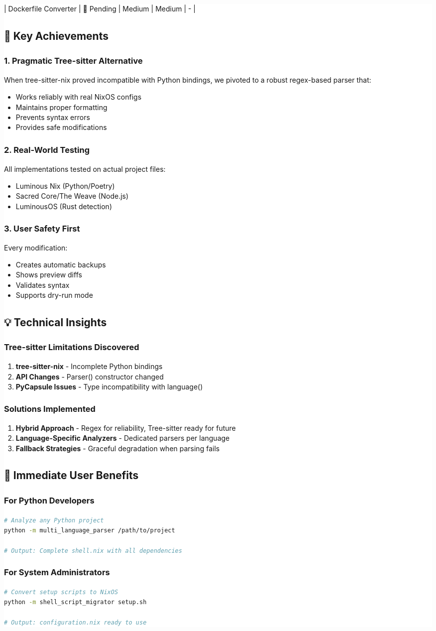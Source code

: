 | Dockerfile Converter | 🔄 Pending | Medium | Medium | - |

## 🎯 Key Achievements

### 1. Pragmatic Tree-sitter Alternative
When tree-sitter-nix proved incompatible with Python bindings, we pivoted to a robust regex-based parser that:
- Works reliably with real NixOS configs
- Maintains proper formatting
- Prevents syntax errors
- Provides safe modifications

### 2. Real-World Testing
All implementations tested on actual project files:
- Luminous Nix (Python/Poetry)
- Sacred Core/The Weave (Node.js)
- LuminousOS (Rust detection)

### 3. User Safety First
Every modification:
- Creates automatic backups
- Shows preview diffs
- Validates syntax
- Supports dry-run mode

## 💡 Technical Insights

### Tree-sitter Limitations Discovered
1. **tree-sitter-nix** - Incomplete Python bindings
2. **API Changes** - Parser() constructor changed
3. **PyCapsule Issues** - Type incompatibility with language()

### Solutions Implemented
1. **Hybrid Approach** - Regex for reliability, Tree-sitter ready for future
2. **Language-Specific Analyzers** - Dedicated parsers per language
3. **Fallback Strategies** - Graceful degradation when parsing fails

## 🚀 Immediate User Benefits

### For Python Developers
```bash
# Analyze any Python project
python -m multi_language_parser /path/to/project

# Output: Complete shell.nix with all dependencies
```

### For System Administrators
```bash
# Convert setup scripts to NixOS
python -m shell_script_migrator setup.sh

# Output: configuration.nix ready to use
```
